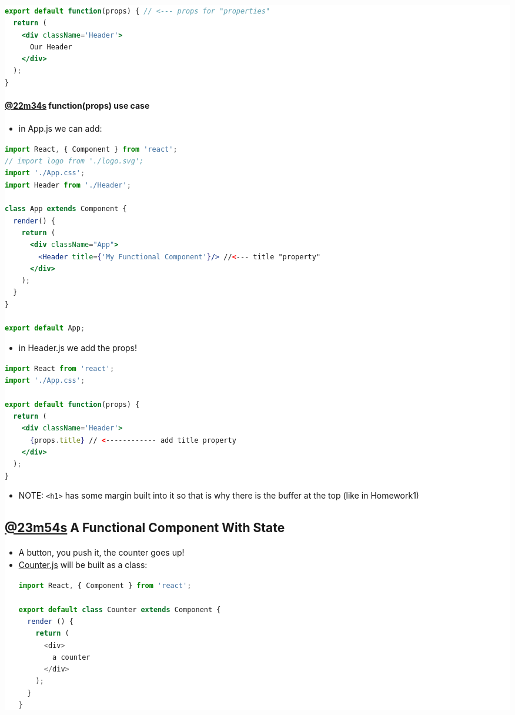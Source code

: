   ```jsx
  export default function(props) { // <--- props for "properties"
    return (
      <div className='Header'>
        Our Header
      </div>
    );
  }
  ```

  #### [@22m34s](https://youtu.be/FQPowZglpJA?t=22m34s) **function(props) use case**
  - in App.js we can add:
  ```jsx
  import React, { Component } from 'react';
  // import logo from './logo.svg';
  import './App.css';
  import Header from './Header';

  class App extends Component {
    render() {
      return (
        <div className="App">
          <Header title={'My Functional Component'}/> //<--- title "property"
        </div>
      );
    }
  }

  export default App;
  ```

  - in Header.js we add the props!
  ```jsx
  import React from 'react';
  import './App.css';

  export default function(props) {
    return (
      <div className='Header'>
        {props.title} // <------------ add title property
      </div>
    );
  }
  ```

  - NOTE: `<h1>` has some margin built into it so that is why there is the buffer at the top (like in Homework1)

## [@23m54s](https://youtu.be/FQPowZglpJA?t=23m54s) **A Functional Component With State**
- A button, you push it, the counter goes up!
- [Counter.js](Lecture2/state/src/Counter.js) will be built as a class:
  ```js
  import React, { Component } from 'react';

  export default class Counter extends Component {
    render () {
      return (
        <div>
          a counter
        </div>
      );
    }
  }
  ```